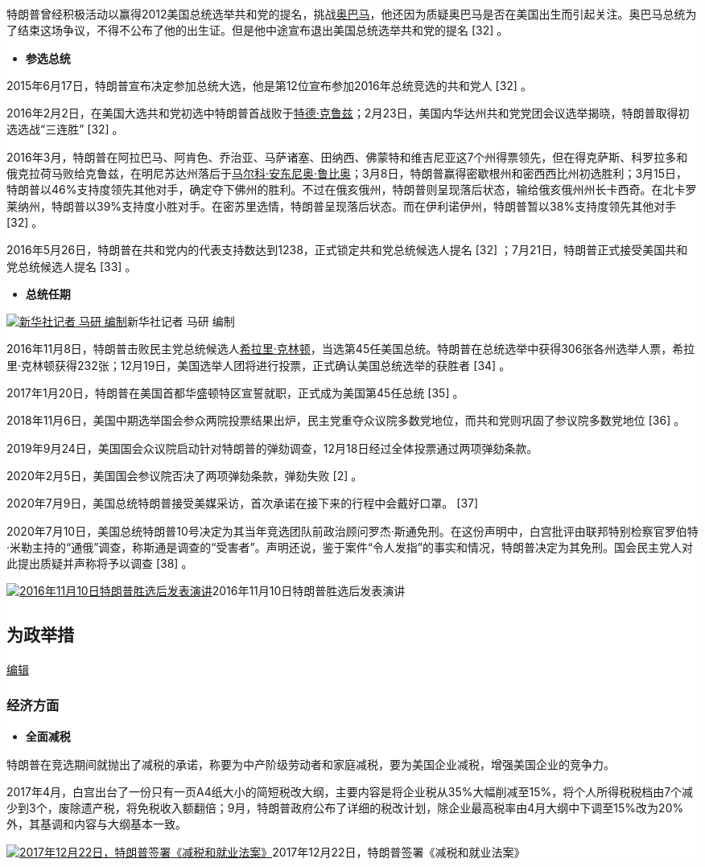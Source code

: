特朗普曾经积极活动以赢得2012美国总统选举共和党的提名，挑战[奥巴马](https://baike.baidu.com/item/奥巴马/3073)，他还因为质疑奥巴马是否在美国出生而引起关注。奥巴马总统为了结束这场争议，不得不公布了他的出生证。但是他中途宣布退出美国总统选举共和党的提名 [32] 。

- **参选总统**

2015年6月17日，特朗普宣布决定参加总统大选，他是第12位宣布参加2016年总统竞选的共和党人 [32] 。

2016年2月2日，在美国大选共和党初选中特朗普首战败于[特德·克鲁兹](https://baike.baidu.com/item/特德·克鲁兹/17192866)；2月23日，美国内华达州共和党党团会议选举揭晓，特朗普取得初选选战“三连胜” [32] 。

2016年3月，特朗普在阿拉巴马、阿肯色、乔治亚、马萨诸塞、田纳西、佛蒙特和维吉尼亚这7个州得票领先，但在得克萨斯、科罗拉多和俄克拉荷马败给克鲁兹，在明尼苏达州落后于[马尔科·安东尼奥·鲁比奥](https://baike.baidu.com/item/马尔科·安东尼奥·鲁比奥/24088458)；3月8日，特朗普赢得密歇根州和密西西比州初选胜利；3月15日，特朗普以46%支持度领先其他对手，确定夺下佛州的胜利。不过在俄亥俄州，特朗普则呈现落后状态，输给俄亥俄州州长卡西奇。在北卡罗莱纳州，特朗普以39%支持度小胜对手。在密苏里选情，特朗普呈现落后状态。而在伊利诺伊州，特朗普暂以38%支持度领先其他对手 [32] 。

2016年5月26日，特朗普在共和党内的代表支持数达到1238，正式锁定共和党总统候选人提名 [32] ；7月21日，特朗普正式接受美国共和党总统候选人提名 [33] 。

- **总统任期**

[![新华社记者 马研 编制](https://bkimg.cdn.bcebos.com/pic/9213b07eca8065380cd712545b95b644ad3459822469?x-bce-process=image/resize,m_lfit,w_220,h_220,limit_1)](https://baike.baidu.com/pic/唐纳德·特朗普/9916449/0/9213b07eca8065380cd712545b95b644ad3459822469?fr=lemma&ct=single)新华社记者 马研 编制

2016年11月8日，特朗普击败民主党总统候选人[希拉里·克林顿](https://baike.baidu.com/item/希拉里·克林顿/2599947)，当选第45任美国总统。特朗普在总统选举中获得306张各州选举人票，希拉里·克林顿获得232张；12月19日，美国选举人团将进行投票，正式确认美国总统选举的获胜者 [34] 。

2017年1月20日，特朗普在美国首都华盛顿特区宣誓就职，正式成为美国第45任总统 [35] 。

2018年11月6日，美国中期选举国会参众两院投票结果出炉，民主党重夺众议院多数党地位，而共和党则巩固了参议院多数党地位 [36] 。

2019年9月24日，美国国会众议院启动针对特朗普的弹劾调查，12月18日经过全体投票通过两项弹劾条款。

2020年2月5日，美国国会参议院否决了两项弹劾条款，弹劾失败 [2] 。

2020年7月9日，美国总统特朗普接受美媒采访，首次承诺在接下来的行程中会戴好口罩。 [37] 

2020年7月10日，美国总统特朗普10号决定为其当年竞选团队前政治顾问罗杰·斯通免刑。在这份声明中，白宫批评由联邦特别检察官罗伯特·米勒主持的“通俄”调查，称斯通是调查的“受害者”。声明还说，鉴于案件“令人发指”的事实和情况，特朗普决定为其免刑。国会民主党人对此提出质疑并声称将予以调查 [38] 。

[![2016年11月10日特朗普胜选后发表演讲](https://bkimg.cdn.bcebos.com/pic/faf2b2119313b07eca80e440c09f862397dda1442668?x-bce-process=image/resize,m_lfit,w_500,h_500,limit_1)](https://baike.baidu.com/pic/唐纳德·特朗普/9916449/0/faf2b2119313b07eca80e440c09f862397dda1442668?fr=lemma&ct=single)2016年11月10日特朗普胜选后发表演讲

## 为政举措

[编辑](javascript:;)

### 经济方面

- **全面减税**

特朗普在竞选期间就抛出了减税的承诺，称要为中产阶级劳动者和家庭减税，要为美国企业减税，增强美国企业的竞争力。

2017年4月，白宫出台了一份只有一页A4纸大小的简短税改大纲，主要内容是将企业税从35%大幅削减至15%，将个人所得税税档由7个减少到3个，废除遗产税，将免税收入额翻倍；9月，特朗普政府公布了详细的税改计划，除企业最高税率由4月大纲中下调至15%改为20%外，其基调和内容与大纲基本一致。

[![2017年12月22日，特朗普签署《减税和就业法案》](https://bkimg.cdn.bcebos.com/pic/d8f9d72a6059252dd42a427efad3143b5bb5c9ea133a?x-bce-process=image/resize,m_lfit,w_220,h_220,limit_1)](https://baike.baidu.com/pic/唐纳德·特朗普/9916449/0/d8f9d72a6059252dd42a427efad3143b5bb5c9ea133a?fr=lemma&ct=single)2017年12月22日，特朗普签署《减税和就业法案》
